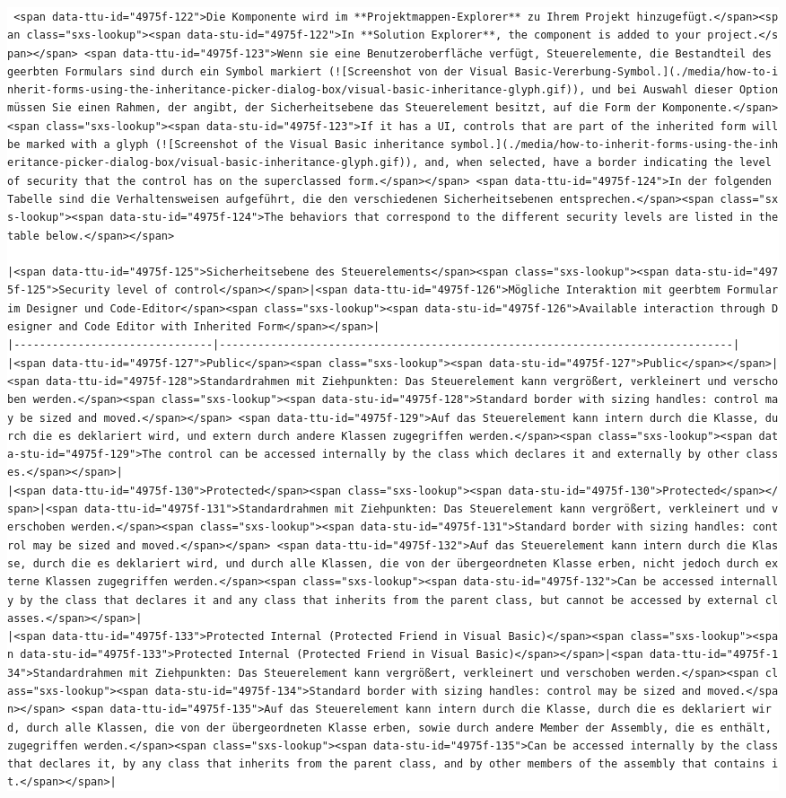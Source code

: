      <span data-ttu-id="4975f-122">Die Komponente wird im **Projektmappen-Explorer** zu Ihrem Projekt hinzugefügt.</span><span class="sxs-lookup"><span data-stu-id="4975f-122">In **Solution Explorer**, the component is added to your project.</span></span> <span data-ttu-id="4975f-123">Wenn sie eine Benutzeroberfläche verfügt, Steuerelemente, die Bestandteil des geerbten Formulars sind durch ein Symbol markiert (![Screenshot von der Visual Basic-Vererbung-Symbol.](./media/how-to-inherit-forms-using-the-inheritance-picker-dialog-box/visual-basic-inheritance-glyph.gif)), und bei Auswahl dieser Option müssen Sie einen Rahmen, der angibt, der Sicherheitsebene das Steuerelement besitzt, auf die Form der Komponente.</span><span class="sxs-lookup"><span data-stu-id="4975f-123">If it has a UI, controls that are part of the inherited form will be marked with a glyph (![Screenshot of the Visual Basic inheritance symbol.](./media/how-to-inherit-forms-using-the-inheritance-picker-dialog-box/visual-basic-inheritance-glyph.gif)), and, when selected, have a border indicating the level of security that the control has on the superclassed form.</span></span> <span data-ttu-id="4975f-124">In der folgenden Tabelle sind die Verhaltensweisen aufgeführt, die den verschiedenen Sicherheitsebenen entsprechen.</span><span class="sxs-lookup"><span data-stu-id="4975f-124">The behaviors that correspond to the different security levels are listed in the table below.</span></span>  
  
    |<span data-ttu-id="4975f-125">Sicherheitsebene des Steuerelements</span><span class="sxs-lookup"><span data-stu-id="4975f-125">Security level of control</span></span>|<span data-ttu-id="4975f-126">Mögliche Interaktion mit geerbtem Formular im Designer und Code-Editor</span><span class="sxs-lookup"><span data-stu-id="4975f-126">Available interaction through Designer and Code Editor with Inherited Form</span></span>|  
    |-------------------------------|--------------------------------------------------------------------------------|  
    |<span data-ttu-id="4975f-127">Public</span><span class="sxs-lookup"><span data-stu-id="4975f-127">Public</span></span>|<span data-ttu-id="4975f-128">Standardrahmen mit Ziehpunkten: Das Steuerelement kann vergrößert, verkleinert und verschoben werden.</span><span class="sxs-lookup"><span data-stu-id="4975f-128">Standard border with sizing handles: control may be sized and moved.</span></span> <span data-ttu-id="4975f-129">Auf das Steuerelement kann intern durch die Klasse, durch die es deklariert wird, und extern durch andere Klassen zugegriffen werden.</span><span class="sxs-lookup"><span data-stu-id="4975f-129">The control can be accessed internally by the class which declares it and externally by other classes.</span></span>|  
    |<span data-ttu-id="4975f-130">Protected</span><span class="sxs-lookup"><span data-stu-id="4975f-130">Protected</span></span>|<span data-ttu-id="4975f-131">Standardrahmen mit Ziehpunkten: Das Steuerelement kann vergrößert, verkleinert und verschoben werden.</span><span class="sxs-lookup"><span data-stu-id="4975f-131">Standard border with sizing handles: control may be sized and moved.</span></span> <span data-ttu-id="4975f-132">Auf das Steuerelement kann intern durch die Klasse, durch die es deklariert wird, und durch alle Klassen, die von der übergeordneten Klasse erben, nicht jedoch durch externe Klassen zugegriffen werden.</span><span class="sxs-lookup"><span data-stu-id="4975f-132">Can be accessed internally by the class that declares it and any class that inherits from the parent class, but cannot be accessed by external classes.</span></span>|  
    |<span data-ttu-id="4975f-133">Protected Internal (Protected Friend in Visual Basic)</span><span class="sxs-lookup"><span data-stu-id="4975f-133">Protected Internal (Protected Friend in Visual Basic)</span></span>|<span data-ttu-id="4975f-134">Standardrahmen mit Ziehpunkten: Das Steuerelement kann vergrößert, verkleinert und verschoben werden.</span><span class="sxs-lookup"><span data-stu-id="4975f-134">Standard border with sizing handles: control may be sized and moved.</span></span> <span data-ttu-id="4975f-135">Auf das Steuerelement kann intern durch die Klasse, durch die es deklariert wird, durch alle Klassen, die von der übergeordneten Klasse erben, sowie durch andere Member der Assembly, die es enthält, zugegriffen werden.</span><span class="sxs-lookup"><span data-stu-id="4975f-135">Can be accessed internally by the class that declares it, by any class that inherits from the parent class, and by other members of the assembly that contains it.</span></span>|  